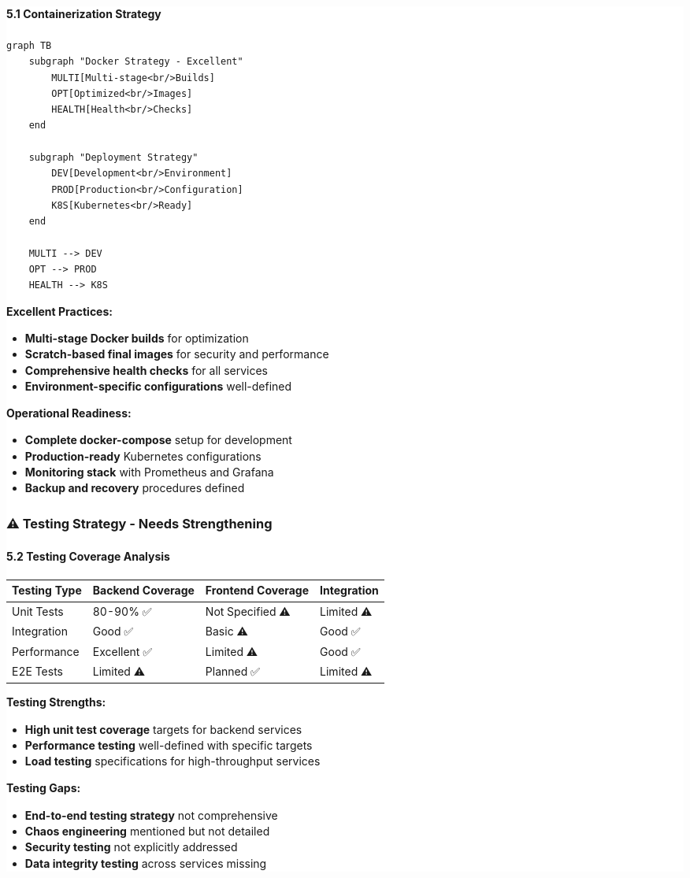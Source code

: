 #### 5.1 Containerization Strategy
```mermaid
graph TB
    subgraph "Docker Strategy - Excellent"
        MULTI[Multi-stage<br/>Builds]
        OPT[Optimized<br/>Images]
        HEALTH[Health<br/>Checks]
    end
    
    subgraph "Deployment Strategy"
        DEV[Development<br/>Environment]
        PROD[Production<br/>Configuration]
        K8S[Kubernetes<br/>Ready]
    end
    
    MULTI --> DEV
    OPT --> PROD
    HEALTH --> K8S
```

**Excellent Practices:**
- **Multi-stage Docker builds** for optimization
- **Scratch-based final images** for security and performance
- **Comprehensive health checks** for all services
- **Environment-specific configurations** well-defined

**Operational Readiness:**
- **Complete docker-compose** setup for development
- **Production-ready** Kubernetes configurations
- **Monitoring stack** with Prometheus and Grafana
- **Backup and recovery** procedures defined

### ⚠️ **Testing Strategy - Needs Strengthening**

#### 5.2 Testing Coverage Analysis
| Testing Type | Backend Coverage | Frontend Coverage | Integration |
|-------------|------------------|-------------------|-------------|
| Unit Tests | 80-90% ✅ | Not Specified ⚠️ | Limited ⚠️ |
| Integration | Good ✅ | Basic ⚠️ | Good ✅ |
| Performance | Excellent ✅ | Limited ⚠️ | Good ✅ |
| E2E Tests | Limited ⚠️ | Planned ✅ | Limited ⚠️ |

**Testing Strengths:**
- **High unit test coverage** targets for backend services
- **Performance testing** well-defined with specific targets
- **Load testing** specifications for high-throughput services

**Testing Gaps:**
- **End-to-end testing strategy** not comprehensive
- **Chaos engineering** mentioned but not detailed
- **Security testing** not explicitly addressed
- **Data integrity testing** across services missing
